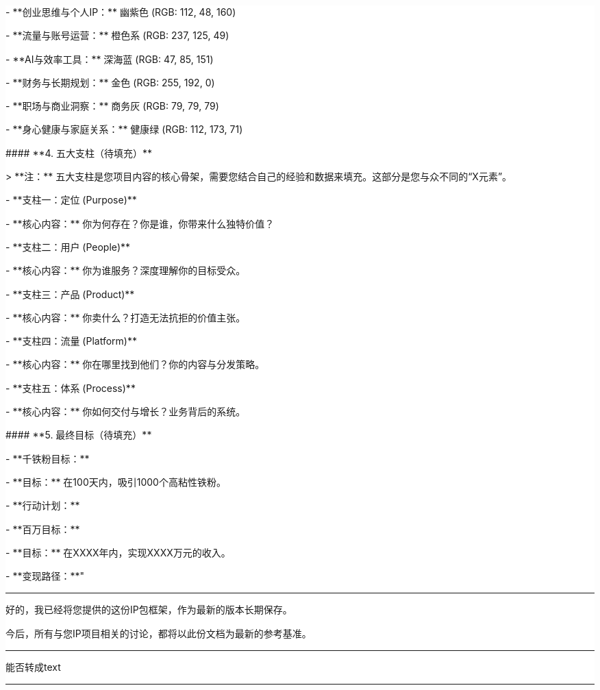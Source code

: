 \- \*\*创业思维与个人IP：\*\* 幽紫色 (RGB: 112, 48, 160)

\- \*\*流量与账号运营：\*\* 橙色系 (RGB: 237, 125, 49)

\- \*\*AI与效率工具：\*\* 深海蓝 (RGB: 47, 85, 151)

\- \*\*财务与长期规划：\*\* 金色 (RGB: 255, 192, 0)

\- \*\*职场与商业洞察：\*\* 商务灰 (RGB: 79, 79, 79)

\- \*\*身心健康与家庭关系：\*\* 健康绿 (RGB: 112, 173, 71)

\#### \*\*4. 五大支柱（待填充）\*\*

\> \*\*注：\*\* 五大支柱是您项目内容的核心骨架，需要您结合自己的经验和数据来填充。这部分是您与众不同的“X元素”。

\- \*\*支柱一：定位 (Purpose)\*\*

\- \*\*核心内容：\*\* 你为何存在？你是谁，你带来什么独特价值？

\- \*\*支柱二：用户 (People)\*\*

\- \*\*核心内容：\*\* 你为谁服务？深度理解你的目标受众。

\- \*\*支柱三：产品 (Product)\*\*

\- \*\*核心内容：\*\* 你卖什么？打造无法抗拒的价值主张。

\- \*\*支柱四：流量 (Platform)\*\*

\- \*\*核心内容：\*\* 你在哪里找到他们？你的内容与分发策略。

\- \*\*支柱五：体系 (Process)\*\*

\- \*\*核心内容：\*\* 你如何交付与增长？业务背后的系统。

\#### \*\*5. 最终目标（待填充）\*\*

\- \*\*千铁粉目标：\*\*

\- \*\*目标：\*\* 在100天内，吸引1000个高粘性铁粉。

\- \*\*行动计划：\*\*

\- \*\*百万目标：\*\*

\- \*\*目标：\*\* 在XXXX年内，实现XXXX万元的收入。

\- \*\*变现路径：\*\*"

---

好的，我已经将您提供的这份IP包框架，作为最新的版本长期保存。

今后，所有与您IP项目相关的讨论，都将以此份文档为最新的参考基准。

---

能否转成text

---
